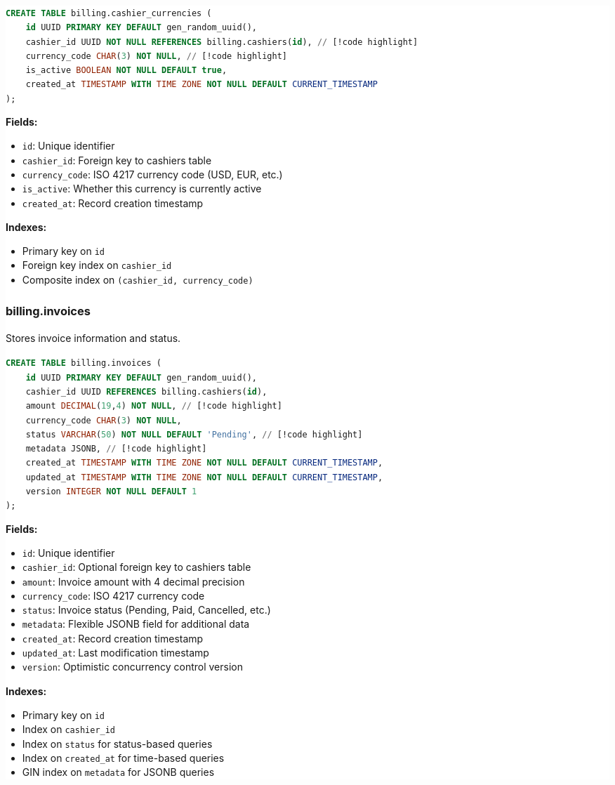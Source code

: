 ```sql
CREATE TABLE billing.cashier_currencies (
    id UUID PRIMARY KEY DEFAULT gen_random_uuid(),
    cashier_id UUID NOT NULL REFERENCES billing.cashiers(id), // [!code highlight]
    currency_code CHAR(3) NOT NULL, // [!code highlight]
    is_active BOOLEAN NOT NULL DEFAULT true,
    created_at TIMESTAMP WITH TIME ZONE NOT NULL DEFAULT CURRENT_TIMESTAMP
);
```

**Fields:**
- `id`: Unique identifier
- `cashier_id`: Foreign key to cashiers table
- `currency_code`: ISO 4217 currency code (USD, EUR, etc.)
- `is_active`: Whether this currency is currently active
- `created_at`: Record creation timestamp

**Indexes:**
- Primary key on `id`
- Foreign key index on `cashier_id`
- Composite index on `(cashier_id, currency_code)`

### billing.invoices

Stores invoice information and status.

```sql
CREATE TABLE billing.invoices (
    id UUID PRIMARY KEY DEFAULT gen_random_uuid(),
    cashier_id UUID REFERENCES billing.cashiers(id),
    amount DECIMAL(19,4) NOT NULL, // [!code highlight]
    currency_code CHAR(3) NOT NULL,
    status VARCHAR(50) NOT NULL DEFAULT 'Pending', // [!code highlight]
    metadata JSONB, // [!code highlight]
    created_at TIMESTAMP WITH TIME ZONE NOT NULL DEFAULT CURRENT_TIMESTAMP,
    updated_at TIMESTAMP WITH TIME ZONE NOT NULL DEFAULT CURRENT_TIMESTAMP,
    version INTEGER NOT NULL DEFAULT 1
);
```

**Fields:**
- `id`: Unique identifier
- `cashier_id`: Optional foreign key to cashiers table
- `amount`: Invoice amount with 4 decimal precision
- `currency_code`: ISO 4217 currency code
- `status`: Invoice status (Pending, Paid, Cancelled, etc.)
- `metadata`: Flexible JSONB field for additional data
- `created_at`: Record creation timestamp
- `updated_at`: Last modification timestamp
- `version`: Optimistic concurrency control version

**Indexes:**
- Primary key on `id`
- Index on `cashier_id`
- Index on `status` for status-based queries
- Index on `created_at` for time-based queries
- GIN index on `metadata` for JSONB queries
